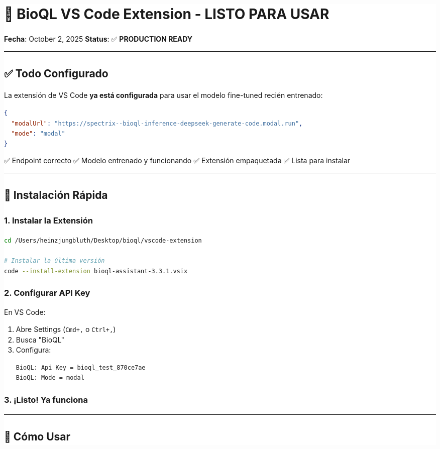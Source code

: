 # 🚀 BioQL VS Code Extension - LISTO PARA USAR

**Fecha**: October 2, 2025
**Status**: ✅ **PRODUCTION READY**

---

## ✅ Todo Configurado

La extensión de VS Code **ya está configurada** para usar el modelo fine-tuned recién entrenado:

```json
{
  "modalUrl": "https://spectrix--bioql-inference-deepseek-generate-code.modal.run",
  "mode": "modal"
}
```

✅ Endpoint correcto
✅ Modelo entrenado y funcionando
✅ Extensión empaquetada
✅ Lista para instalar

---

## 🔧 Instalación Rápida

### 1. Instalar la Extensión

```bash
cd /Users/heinzjungbluth/Desktop/bioql/vscode-extension

# Instalar la última versión
code --install-extension bioql-assistant-3.3.1.vsix
```

### 2. Configurar API Key

En VS Code:
1. Abre Settings (`Cmd+,` o `Ctrl+,`)
2. Busca "BioQL"
3. Configura:
   ```
   BioQL: Api Key = bioql_test_870ce7ae
   BioQL: Mode = modal
   ```

### 3. ¡Listo! Ya funciona

---

## 🎯 Cómo Usar
